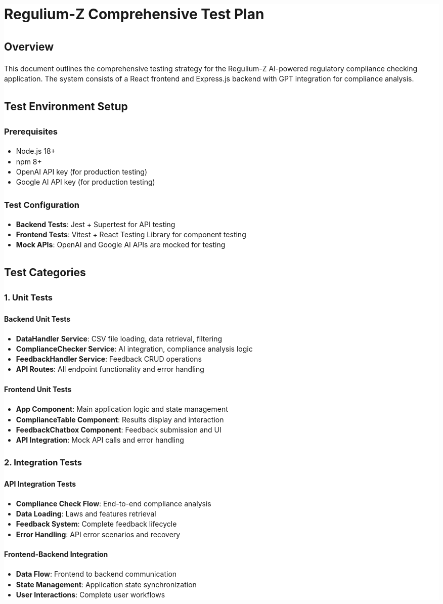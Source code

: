 # Regulium-Z Comprehensive Test Plan

## Overview

This document outlines the comprehensive testing strategy for the Regulium-Z AI-powered regulatory compliance checking application. The system consists of a React frontend and Express.js backend with GPT integration for compliance analysis.

## Test Environment Setup

### Prerequisites
- Node.js 18+
- npm 8+
- OpenAI API key (for production testing)
- Google AI API key (for production testing)

### Test Configuration
- **Backend Tests**: Jest + Supertest for API testing
- **Frontend Tests**: Vitest + React Testing Library for component testing
- **Mock APIs**: OpenAI and Google AI APIs are mocked for testing

## Test Categories

### 1. Unit Tests

#### Backend Unit Tests
- **DataHandler Service**: CSV file loading, data retrieval, filtering
- **ComplianceChecker Service**: AI integration, compliance analysis logic
- **FeedbackHandler Service**: Feedback CRUD operations
- **API Routes**: All endpoint functionality and error handling

#### Frontend Unit Tests
- **App Component**: Main application logic and state management
- **ComplianceTable Component**: Results display and interaction
- **FeedbackChatbox Component**: Feedback submission and UI
- **API Integration**: Mock API calls and error handling

### 2. Integration Tests

#### API Integration Tests
- **Compliance Check Flow**: End-to-end compliance analysis
- **Data Loading**: Laws and features retrieval
- **Feedback System**: Complete feedback lifecycle
- **Error Handling**: API error scenarios and recovery

#### Frontend-Backend Integration
- **Data Flow**: Frontend to backend communication
- **State Management**: Application state synchronization
- **User Interactions**: Complete user workflows
